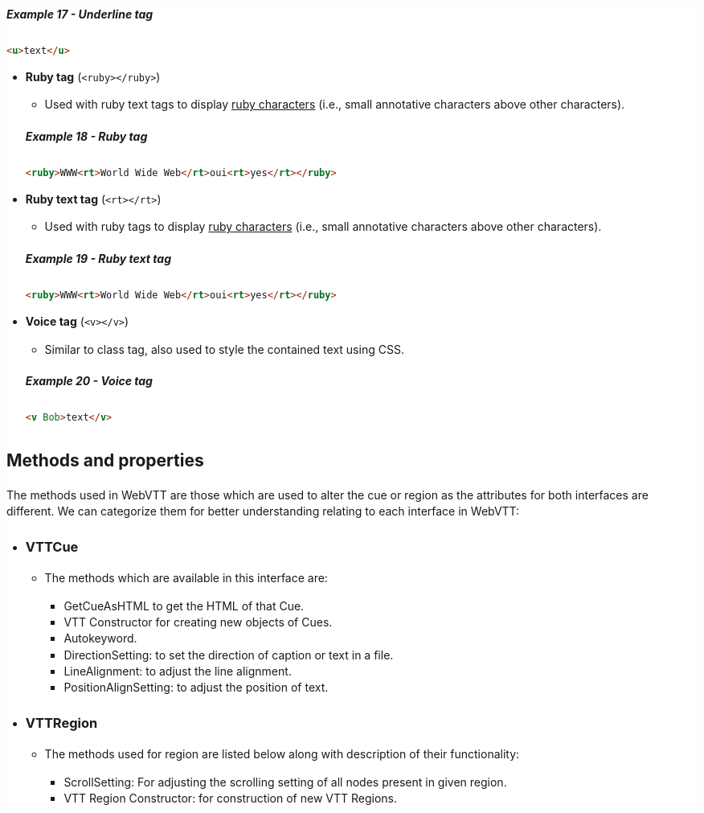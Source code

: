   ##### Example 17 - Underline tag

  ```html
  <u>text</u>
  ```

- **Ruby tag** (`<ruby></ruby>`)

  - Used with ruby text tags to display [ruby characters](https://en.wikipedia.org/wiki/Ruby_character) (i.e., small annotative characters above other characters).

  ##### Example 18 - Ruby tag

  ```html
  <ruby>WWW<rt>World Wide Web</rt>oui<rt>yes</rt></ruby>
  ```

- **Ruby text tag** (`<rt></rt>`)

  - Used with ruby tags to display [ruby characters](https://en.wikipedia.org/wiki/Ruby_character) (i.e., small annotative characters above other characters).

  ##### Example 19 - Ruby text tag

  ```html
  <ruby>WWW<rt>World Wide Web</rt>oui<rt>yes</rt></ruby>
  ```

- **Voice tag** (`<v></v>`)

  - Similar to class tag, also used to style the contained text using CSS.

  ##### Example 20 - Voice tag

  ```html
  <v Bob>text</v>
  ```

## Methods and properties

The methods used in WebVTT are those which are used to alter the cue or region as the attributes for both interfaces are different. We can categorize them for better understanding relating to each interface in WebVTT:

- ### VTTCue

  - The methods which are available in this interface are:

    - GetCueAsHTML to get the HTML of that Cue.
    - VTT Constructor for creating new objects of Cues.
    - Autokeyword.
    - DirectionSetting: to set the direction of caption or text in a file.
    - LineAlignment: to adjust the line alignment.
    - PositionAlignSetting: to adjust the position of text.

- ### VTTRegion

  - The methods used for region are listed below along with description of their functionality:

    - ScrollSetting: For adjusting the scrolling setting of all nodes present in given region.
    - VTT Region Constructor: for construction of new VTT Regions.
